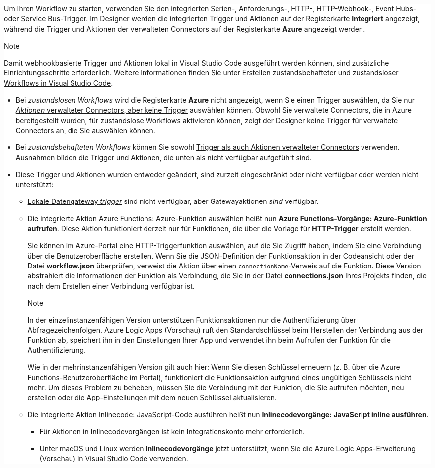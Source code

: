   Um Ihren Workflow zu starten, verwenden Sie den [integrierten Serien-, Anforderungs-, HTTP-, HTTP-Webhook-, Event Hubs- oder Service Bus-Trigger](../connectors/apis-list.md). Im Designer werden die integrierten Trigger und Aktionen auf der Registerkarte **Integriert** angezeigt, während die Trigger und Aktionen der verwalteten Connectors auf der Registerkarte **Azure** angezeigt werden.

  > [!NOTE]
  > Damit webhookbasierte Trigger und Aktionen lokal in Visual Studio Code ausgeführt werden können, sind zusätzliche Einrichtungsschritte erforderlich. Weitere Informationen finden Sie unter [Erstellen zustandsbehafteter und zustandsloser Workflows in Visual Studio Code](create-stateful-stateless-workflows-visual-studio-code.md#webhook-setup).

  * Bei *zustandslosen Workflows* wird die Registerkarte **Azure** nicht angezeigt, wenn Sie einen Trigger auswählen, da Sie nur [*Aktionen* verwalteter Connectors, aber keine Trigger](../connectors/apis-list.md#managed-api-connectors) auswählen können. Obwohl Sie verwaltete Connectors, die in Azure bereitgestellt wurden, für zustandslose Workflows aktivieren können, zeigt der Designer keine Trigger für verwaltete Connectors an, die Sie auswählen können.

  * Bei *zustandsbehafteten Workflows* können Sie sowohl [Trigger als auch Aktionen verwalteter Connectors](../connectors/apis-list.md#managed-api-connectors) verwenden. Ausnahmen bilden die Trigger und Aktionen, die unten als nicht verfügbar aufgeführt sind.

  * Diese Trigger und Aktionen wurden entweder geändert, sind zurzeit eingeschränkt oder nicht verfügbar oder werden nicht unterstützt:

    * [Lokale Datengateway *trigger*](../connectors/apis-list.md#on-premises-connectors) sind nicht verfügbar, aber Gatewayaktionen *sind* verfügbar.

    * Die integrierte Aktion [Azure Functions: Azure-Funktion auswählen](logic-apps-azure-functions.md) heißt nun **Azure Functions-Vorgänge: Azure-Funktion aufrufen**. Diese Aktion funktioniert derzeit nur für Funktionen, die über die Vorlage für **HTTP-Trigger** erstellt werden.

      Sie können im Azure-Portal eine HTTP-Triggerfunktion auswählen, auf die Sie Zugriff haben, indem Sie eine Verbindung über die Benutzeroberfläche erstellen. Wenn Sie die JSON-Definition der Funktionsaktion in der Codeansicht oder der Datei **workflow.json** überprüfen, verweist die Aktion über einen `connectionName`-Verweis auf die Funktion. Diese Version abstrahiert die Informationen der Funktion als Verbindung, die Sie in der Datei **connections.json** Ihres Projekts finden, die nach dem Erstellen einer Verbindung verfügbar ist.

      > [!NOTE]
      > In der einzelinstanzenfähigen Version unterstützen Funktionsaktionen nur die Authentifizierung über Abfragezeichenfolgen. Azure Logic Apps (Vorschau) ruft den Standardschlüssel beim Herstellen der Verbindung aus der Funktion ab, speichert ihn in den Einstellungen Ihrer App und verwendet ihn beim Aufrufen der Funktion für die Authentifizierung.
      >
      > Wie in der mehrinstanzenfähigen Version gilt auch hier: Wenn Sie diesen Schlüssel erneuern (z. B. über die Azure Functions-Benutzeroberfläche im Portal), funktioniert die Funktionsaktion aufgrund eines ungültigen Schlüssels nicht mehr. Um dieses Problem zu beheben, müssen Sie die Verbindung mit der Funktion, die Sie aufrufen möchten, neu erstellen oder die App-Einstellungen mit dem neuen Schlüssel aktualisieren.

    * Die integrierte Aktion [Inlinecode: JavaScript-Code ausführen](logic-apps-add-run-inline-code.md) heißt nun **Inlinecodevorgänge: JavaScript inline ausführen**.

      * Für Aktionen in Inlinecodevorgängen ist kein Integrationskonto mehr erforderlich.

      * Unter macOS und Linux werden **Inlinecodevorgänge** jetzt unterstützt, wenn Sie die Azure Logic Apps-Erweiterung (Vorschau) in Visual Studio Code verwenden.
